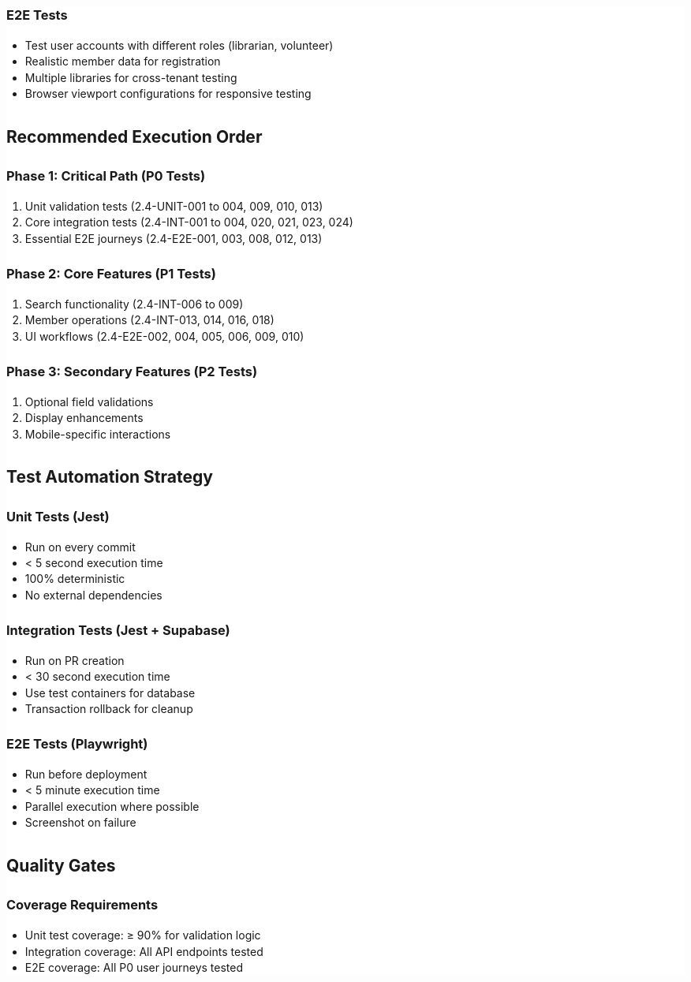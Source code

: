 ### E2E Tests
- Test user accounts with different roles (librarian, volunteer)
- Realistic member data for registration
- Multiple libraries for cross-tenant testing
- Browser viewport configurations for responsive testing

## Recommended Execution Order

### Phase 1: Critical Path (P0 Tests)
1. Unit validation tests (2.4-UNIT-001 to 004, 009, 010, 013)
2. Core integration tests (2.4-INT-001 to 004, 020, 021, 023, 024)
3. Essential E2E journeys (2.4-E2E-001, 003, 008, 012, 013)

### Phase 2: Core Features (P1 Tests)
1. Search functionality (2.4-INT-006 to 009)
2. Member operations (2.4-INT-013, 014, 016, 018)
3. UI workflows (2.4-E2E-002, 004, 005, 006, 009, 010)

### Phase 3: Secondary Features (P2 Tests)
1. Optional field validations
2. Display enhancements
3. Mobile-specific interactions

## Test Automation Strategy

### Unit Tests (Jest)
- Run on every commit
- < 5 second execution time
- 100% deterministic
- No external dependencies

### Integration Tests (Jest + Supabase)
- Run on PR creation
- < 30 second execution time
- Use test containers for database
- Transaction rollback for cleanup

### E2E Tests (Playwright)
- Run before deployment
- < 5 minute execution time
- Parallel execution where possible
- Screenshot on failure

## Quality Gates

### Coverage Requirements
- Unit test coverage: ≥ 90% for validation logic
- Integration coverage: All API endpoints tested
- E2E coverage: All P0 user journeys tested
